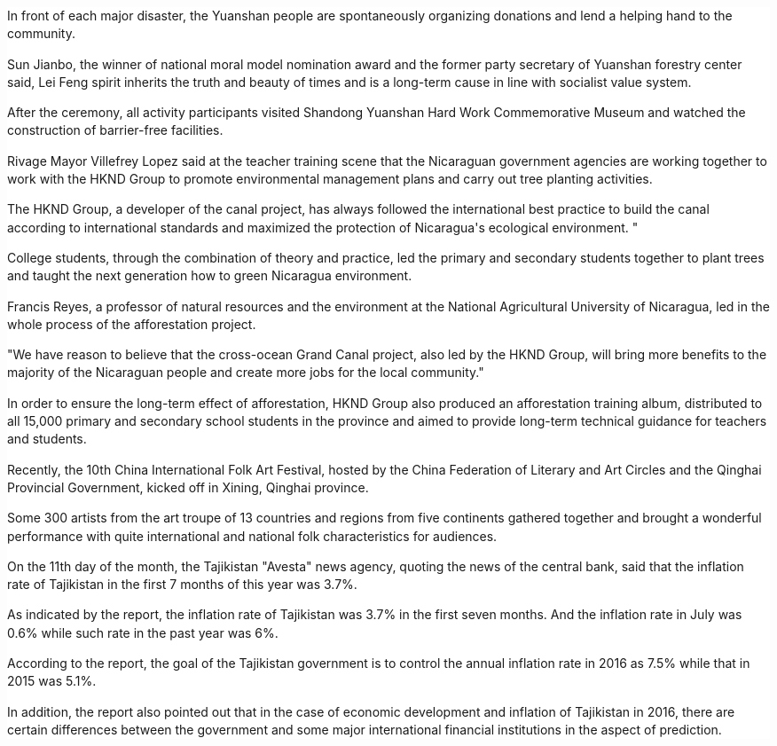 
In front of each major disaster, the Yuanshan people are spontaneously organizing donations and lend a helping hand to the community.


Sun Jianbo, the winner of national moral model nomination award and the former party secretary of Yuanshan forestry center said, Lei Feng spirit inherits the truth and beauty of times and is a long-term cause in line with socialist value system.


After the ceremony, all activity participants visited Shandong Yuanshan Hard Work Commemorative Museum and watched the construction of barrier-free facilities.


Rivage Mayor Villefrey Lopez said at the teacher training scene that the Nicaraguan government agencies are working together to work with the HKND Group to promote environmental management plans and carry out tree planting activities.


The HKND Group, a developer of the canal project, has always followed the international best practice to build the canal according to international standards and maximized the protection of Nicaragua's ecological environment. "


College students, through the combination of theory and practice, led the primary and secondary students together to plant trees and taught the next generation how to green Nicaragua environment.


Francis Reyes, a professor of natural resources and the environment at the National Agricultural University of Nicaragua, led in the whole process of the afforestation project.


"We have reason to believe that the cross-ocean Grand Canal project, also led by the HKND Group, will bring more benefits to the majority of the Nicaraguan people and create more jobs for the local community."


In order to ensure the long-term effect of afforestation, HKND Group also produced an afforestation training album, distributed to all 15,000 primary and secondary school students in the province and aimed to provide long-term technical guidance for teachers and students.


Recently, the 10th China International Folk Art Festival, hosted by the China Federation of Literary and Art Circles and the Qinghai Provincial Government, kicked off in Xining, Qinghai province.


Some 300 artists from the art troupe of 13 countries and regions from five continents gathered together and brought a wonderful performance with quite international and national folk characteristics for audiences.


On the 11th day of the month, the Tajikistan "Avesta" news agency, quoting the news of the central bank, said that the inflation rate of Tajikistan in the first 7 months of this year was 3.7%.


As indicated by the report, the inflation rate of Tajikistan was 3.7% in the first seven months. And the inflation rate in July was 0.6% while such rate in the past year was 6%.


According to the report, the goal of the Tajikistan government is to control the annual inflation rate in 2016 as 7.5% while that in 2015 was 5.1%.


In addition, the report also pointed out that in the case of economic development and inflation of Tajikistan in 2016, there are certain differences between the government and some major international financial institutions in the aspect of prediction.
